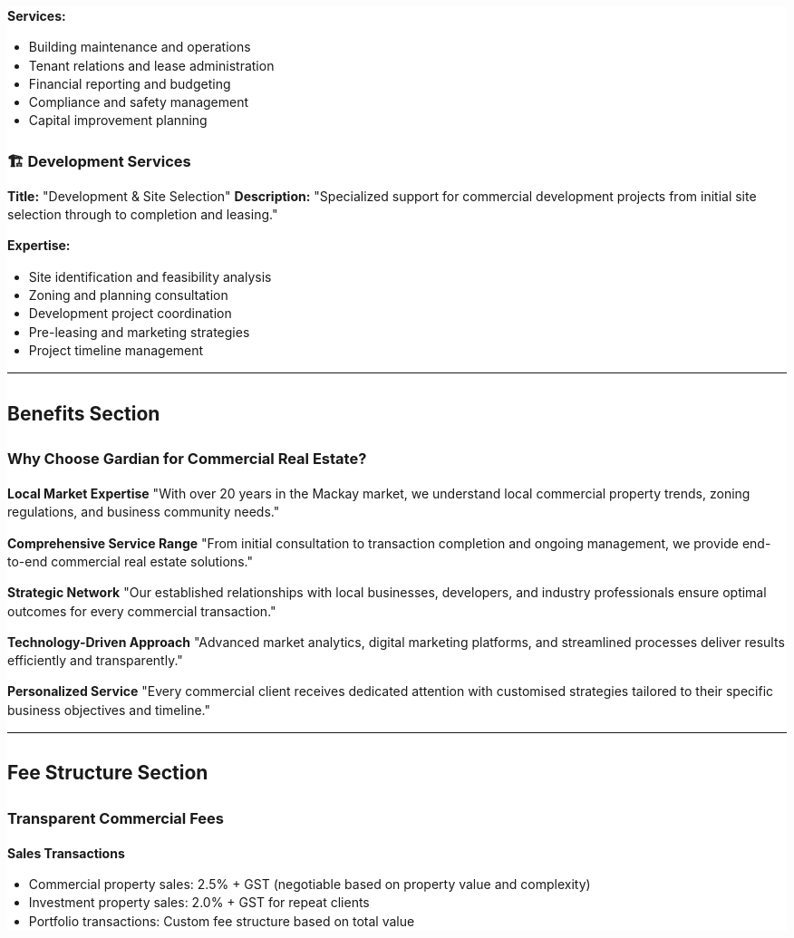 **Services:**
- Building maintenance and operations
- Tenant relations and lease administration
- Financial reporting and budgeting
- Compliance and safety management
- Capital improvement planning

### 🏗️ Development Services
**Title:** "Development & Site Selection"
**Description:** "Specialized support for commercial development projects from initial site selection through to completion and leasing."

**Expertise:**
- Site identification and feasibility analysis
- Zoning and planning consultation
- Development project coordination
- Pre-leasing and marketing strategies
- Project timeline management

---

## Benefits Section

### Why Choose Gardian for Commercial Real Estate?

**Local Market Expertise**
"With over 20 years in the Mackay market, we understand local commercial property trends, zoning regulations, and business community needs."

**Comprehensive Service Range**
"From initial consultation to transaction completion and ongoing management, we provide end-to-end commercial real estate solutions."

**Strategic Network**
"Our established relationships with local businesses, developers, and industry professionals ensure optimal outcomes for every commercial transaction."

**Technology-Driven Approach**
"Advanced market analytics, digital marketing platforms, and streamlined processes deliver results efficiently and transparently."

**Personalized Service**
"Every commercial client receives dedicated attention with customised strategies tailored to their specific business objectives and timeline."

---

## Fee Structure Section

### Transparent Commercial Fees

**Sales Transactions**
- Commercial property sales: 2.5% + GST (negotiable based on property value and complexity)
- Investment property sales: 2.0% + GST for repeat clients
- Portfolio transactions: Custom fee structure based on total value
